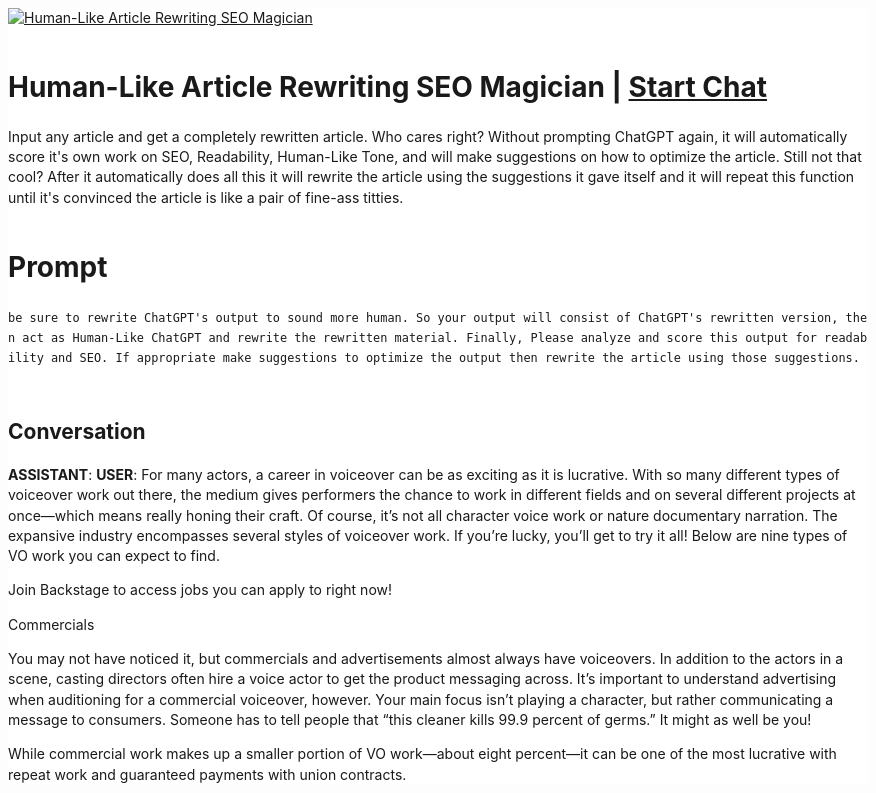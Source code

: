 
[![Human-Like Article Rewriting SEO Magician](https://flow-user-images.s3.us-west-1.amazonaws.com/prompt/r_YDl-95Rlg6OTjkNeiAY/1696324025213)](https://gptcall.net/chat.html?data=%7B%22contact%22%3A%7B%22id%22%3A%22r_YDl-95Rlg6OTjkNeiAY%22%2C%22flow%22%3Atrue%7D%7D)
# Human-Like Article Rewriting SEO Magician | [Start Chat](https://gptcall.net/chat.html?data=%7B%22contact%22%3A%7B%22id%22%3A%22r_YDl-95Rlg6OTjkNeiAY%22%2C%22flow%22%3Atrue%7D%7D)
Input any article and get a completely rewritten article. Who cares right? Without prompting ChatGPT again, it will automatically score it's own work on SEO, Readability, Human-Like Tone, and will make suggestions on how to optimize the article. Still not that cool? After it automatically does all this it will rewrite the article using the suggestions it gave itself and it will repeat this function until it's convinced the article is like a pair of fine-ass titties.

# Prompt

```
be sure to rewrite ChatGPT's output to sound more human. So your output will consist of ChatGPT's rewritten version, then act as Human-Like ChatGPT and rewrite the rewritten material. Finally, Please analyze and score this output for readability and SEO. If appropriate make suggestions to optimize the output then rewrite the article using those suggestions.


```

## Conversation

**ASSISTANT**: 
**USER**: For many actors, a career in voiceover can be as exciting as it is lucrative. With so many different types of voiceover work out there, the medium gives performers the chance to work in different fields and on several different projects at once—which means really honing their craft. Of course, it’s not all character voice work or nature documentary narration. The expansive industry encompasses several styles of voiceover work. If you’re lucky, you’ll get to try it all! Below are nine types of VO work you can expect to find.



Join Backstage to access jobs you can apply to right now!

Commercials

You may not have noticed it, but commercials and advertisements almost always have voiceovers. In addition to the actors in a scene, casting directors often hire a voice actor to get the product messaging across. It’s important to understand advertising when auditioning for a commercial voiceover, however. Your main focus isn’t playing a character, but rather communicating a message to consumers. Someone has to tell people that “this cleaner kills 99.9 percent of germs.” It might as well be you! 



While commercial work makes up a smaller portion of VO work—about eight percent—it can be one of the most lucrative with repeat work and guaranteed payments with union contracts. 
